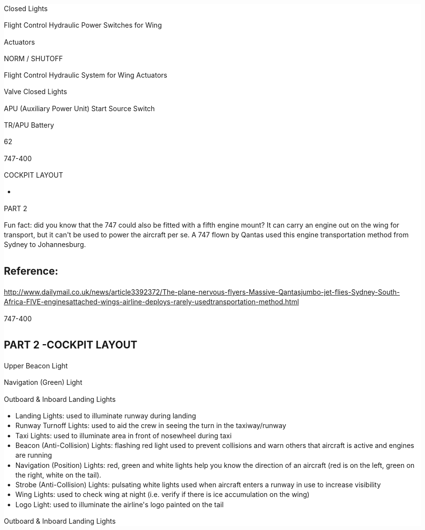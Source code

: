 Closed Lights

Flight Control Hydraulic Power Switches for Wing

Actuators

NORM / SHUTOFF

Flight Control Hydraulic System for Wing Actuators

Valve Closed Lights

APU (Auxiliary Power Unit) Start Source Switch

TR/APU Battery

62

747-400

COCKPIT LAYOUT

-

PART 2

Fun fact: did you know that the 747 could also be fitted  with  a  fifth  engine  mount?  It  can  carry  an engine out on the wing for transport, but it can't be used to power the aircraft per se. A 747 flown by Qantas  used  this  engine  transportation  method from Sydney to Johannesburg.

## Reference:

http://www.dailymail.co.uk/news/article3392372/The-plane-nervous-flyers-Massive-Qantasjumbo-jet-flies-Sydney-South-Africa-FIVE-enginesattached-wings-airline-deploys-rarely-usedtransportation-method.html

747-400

## PART 2 -COCKPIT LAYOUT

Upper Beacon Light

Navigation (Green) Light

Outboard &amp; Inboard Landing Lights

- Landing Lights: used to illuminate runway during landing
- Runway Turnoff Lights: used to aid the crew in seeing the turn in the taxiway/runway
- Taxi Lights: used to illuminate area in front of nosewheel during taxi
- Beacon (Anti-Collision) Lights: flashing red light used to prevent collisions and warn others that aircraft is active and engines are running
- Navigation (Position) Lights: red, green and white lights help you know the direction of an aircraft (red is on the left, green on the right, white on the tail).
- Strobe (Anti-Collision) Lights: pulsating white lights used when aircraft enters a runway in use to increase visibility
- Wing Lights: used to check wing at night (i.e. verify if there is ice accumulation on the wing)
- Logo Light: used to illuminate the airline's logo painted on the tail

Outboard &amp; Inboard Landing Lights
